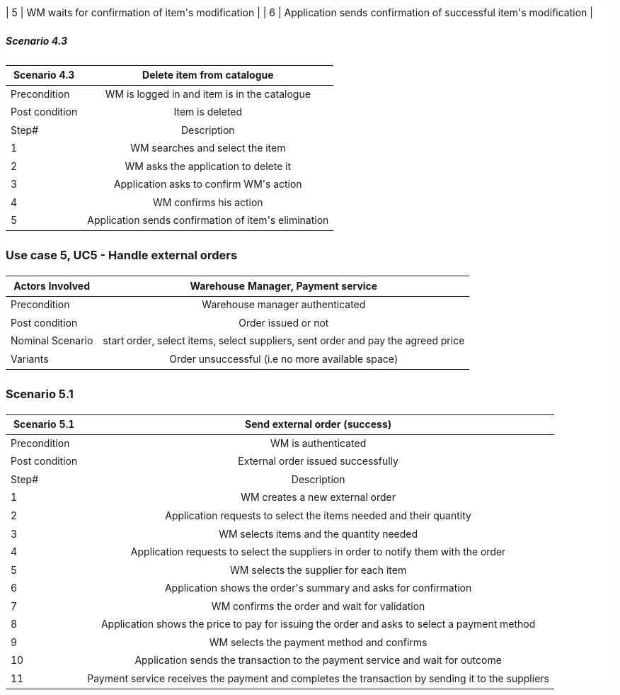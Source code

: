 |  5     | WM waits for confirmation of item's modification |
|  6     | Application sends confirmation of successful item's modification |


##### Scenario 4.3

| Scenario 4.3 | Delete item from catalogue |
| ------------- |:-------------:| 
|  Precondition     | WM is logged in and item is in the catalogue|
|  Post condition     | Item is deleted |
| Step#        | Description  |
|  1     | WM searches and select the item |  
|  2     | WM asks the application to delete it |
|  3     | Application asks to confirm WM's action |
|  4     | WM confirms his action |
|  5     | Application sends confirmation of item's elimination |



### Use case 5, UC5 - Handle external orders

| Actors Involved        | Warehouse Manager, Payment service |
| ------------- |:-------------:| 
|  Precondition     | Warehouse manager authenticated |
|  Post condition     | Order issued or not |
|  Nominal Scenario     | start order, select items, select suppliers, sent order and pay the agreed price |
|  Variants     | Order unsuccessful (i.e no more available space)|


### Scenario 5.1

| Scenario 5.1 |  Send external order (success) |
| ------------- |:-------------:| 
|  Precondition     | WM is authenticated |
|  Post condition     | External order issued successfully |
| Step#        | Description  |
|  1     | WM creates a new external order  |  
|  2     | Application requests to select the items needed and their quantity |
|  3     | WM selects items and the quantity needed |
|  4     | Application requests to select the suppliers in order to notify them with the order |
|  5     | WM selects the supplier for each item |
|  6     | Application shows the order's summary and asks for confirmation |
|  7     | WM confirms the order and wait for validation |
|  8     | Application shows the price to pay for issuing the order and asks to select a payment method |
|  9     | WM selects the payment method and confirms |
|  10    | Application sends the transaction to the payment service and wait for outcome |
|  11    | Payment service receives the payment and completes the transaction by sending it to the suppliers|